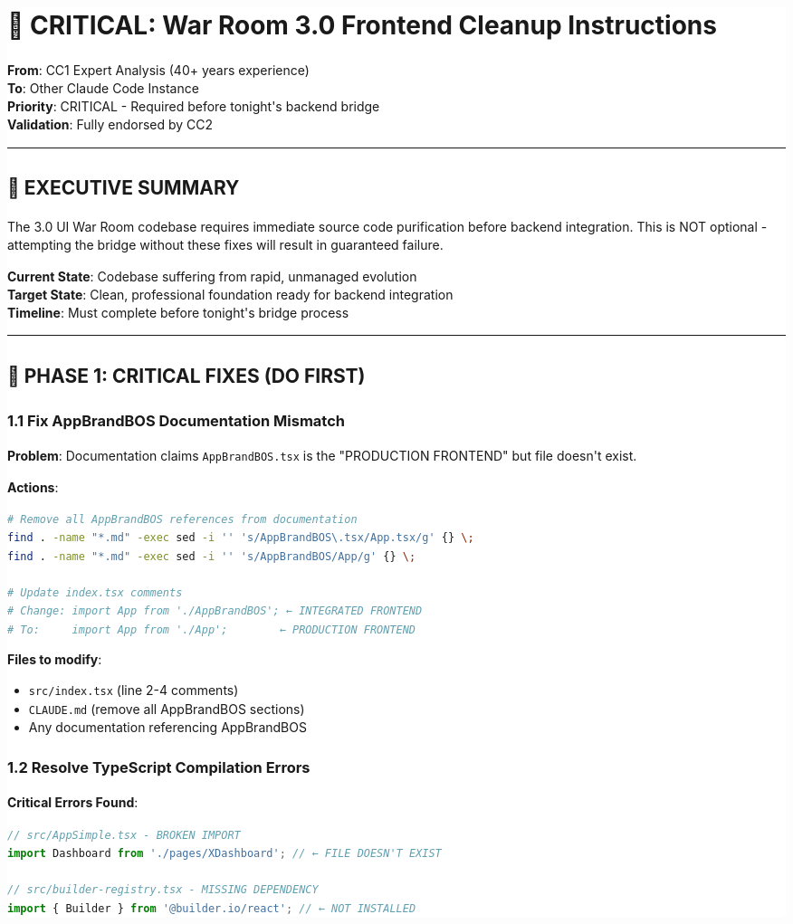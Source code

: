 # 🚨 CRITICAL: War Room 3.0 Frontend Cleanup Instructions

**From**: CC1 Expert Analysis (40+ years experience)  
**To**: Other Claude Code Instance  
**Priority**: CRITICAL - Required before tonight's backend bridge  
**Validation**: Fully endorsed by CC2

---

## 🎯 EXECUTIVE SUMMARY

The 3.0 UI War Room codebase requires immediate source code purification before backend integration. This is NOT optional - attempting the bridge without these fixes will result in guaranteed failure.

**Current State**: Codebase suffering from rapid, unmanaged evolution  
**Target State**: Clean, professional foundation ready for backend integration  
**Timeline**: Must complete before tonight's bridge process

---

## 🚨 PHASE 1: CRITICAL FIXES (DO FIRST)

### 1.1 Fix AppBrandBOS Documentation Mismatch

**Problem**: Documentation claims `AppBrandBOS.tsx` is the "PRODUCTION FRONTEND" but file doesn't exist.

**Actions**:
```bash
# Remove all AppBrandBOS references from documentation
find . -name "*.md" -exec sed -i '' 's/AppBrandBOS\.tsx/App.tsx/g' {} \;
find . -name "*.md" -exec sed -i '' 's/AppBrandBOS/App/g' {} \;

# Update index.tsx comments
# Change: import App from './AppBrandBOS'; ← INTEGRATED FRONTEND
# To:     import App from './App';        ← PRODUCTION FRONTEND
```

**Files to modify**:
- `src/index.tsx` (line 2-4 comments)
- `CLAUDE.md` (remove all AppBrandBOS sections)
- Any documentation referencing AppBrandBOS

### 1.2 Resolve TypeScript Compilation Errors

**Critical Errors Found**:
```typescript
// src/AppSimple.tsx - BROKEN IMPORT
import Dashboard from './pages/XDashboard'; // ← FILE DOESN'T EXIST

// src/builder-registry.tsx - MISSING DEPENDENCY  
import { Builder } from '@builder.io/react'; // ← NOT INSTALLED
```

